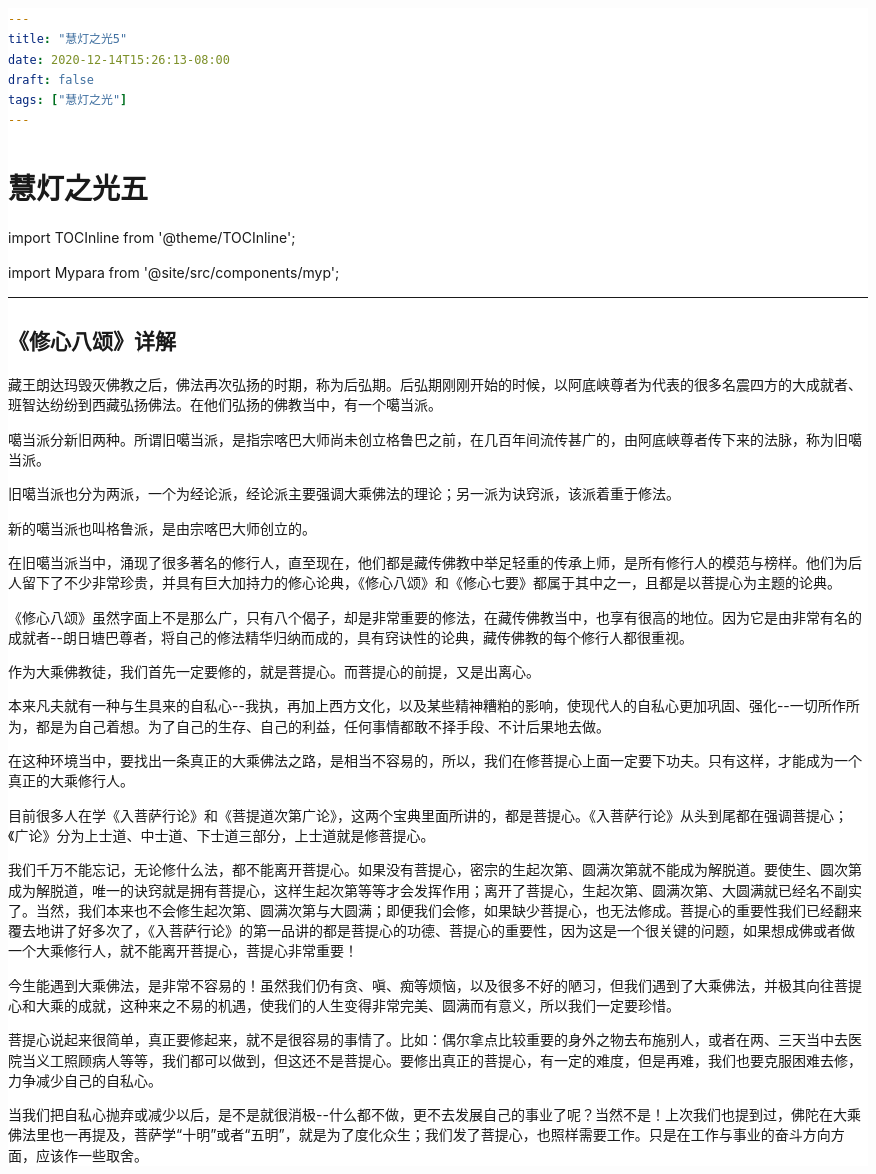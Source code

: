 ```yaml
---
title: "慧灯之光5"
date: 2020-12-14T15:26:13-08:00
draft: false
tags: ["慧灯之光"]
---
```


# **慧灯之光五**

import TOCInline from '@theme/TOCInline';

<TOCInline toc={toc} maxHeadingLevel='6' />

import Mypara from '@site/src/components/myp';

<Mypara />

---

## **《修心八颂》详解**

藏王朗达玛毁灭佛教之后，佛法再次弘扬的时期，称为后弘期。后弘期刚刚开始的时候，以阿底峡尊者为代表的很多名震四方的大成就者、班智达纷纷到西藏弘扬佛法。在他们弘扬的佛教当中，有一个噶当派。

噶当派分新旧两种。所谓旧噶当派，是指宗喀巴大师尚未创立格鲁巴之前，在几百年间流传甚广的，由阿底峡尊者传下来的法脉，称为旧噶当派。

旧噶当派也分为两派，一个为经论派，经论派主要强调大乘佛法的理论；另一派为诀窍派，该派着重于修法。

新的噶当派也叫格鲁派，是由宗喀巴大师创立的。

在旧噶当派当中，涌现了很多著名的修行人，直至现在，他们都是藏传佛教中举足轻重的传承上师，是所有修行人的模范与榜样。他们为后人留下了不少非常珍贵，并具有巨大加持力的修心论典，《修心八颂》和《修心七要》都属于其中之一，且都是以菩提心为主题的论典。

《修心八颂》虽然字面上不是那么广，只有八个偈子，却是非常重要的修法，在藏传佛教当中，也享有很高的地位。因为它是由非常有名的成就者--朗日塘巴尊者，将自己的修法精华归纳而成的，具有窍诀性的论典，藏传佛教的每个修行人都很重视。

作为大乘佛教徒，我们首先一定要修的，就是菩提心。而菩提心的前提，又是出离心。

本来凡夫就有一种与生具来的自私心--我执，再加上西方文化，以及某些精神糟粕的影响，使现代人的自私心更加巩固、强化--一切所作所为，都是为自己着想。为了自己的生存、自己的利益，任何事情都敢不择手段、不计后果地去做。

在这种环境当中，要找出一条真正的大乘佛法之路，是相当不容易的，所以，我们在修菩提心上面一定要下功夫。只有这样，才能成为一个真正的大乘修行人。

目前很多人在学《入菩萨行论》和《菩提道次第广论》，这两个宝典里面所讲的，都是菩提心。《入菩萨行论》从头到尾都在强调菩提心；《广论》分为上士道、中士道、下士道三部分，上士道就是修菩提心。

我们千万不能忘记，无论修什么法，都不能离开菩提心。如果没有菩提心，密宗的生起次第、圆满次第就不能成为解脱道。要使生、圆次第成为解脱道，唯一的诀窍就是拥有菩提心，这样生起次第等等才会发挥作用；离开了菩提心，生起次第、圆满次第、大圆满就已经名不副实了。当然，我们本来也不会修生起次第、圆满次第与大圆满；即便我们会修，如果缺少菩提心，也无法修成。菩提心的重要性我们已经翻来覆去地讲了好多次了，《入菩萨行论》的第一品讲的都是菩提心的功德、菩提心的重要性，因为这是一个很关键的问题，如果想成佛或者做一个大乘修行人，就不能离开菩提心，菩提心非常重要！

今生能遇到大乘佛法，是非常不容易的！虽然我们仍有贪、嗔、痴等烦恼，以及很多不好的陋习，但我们遇到了大乘佛法，并极其向往菩提心和大乘的成就，这种来之不易的机遇，使我们的人生变得非常完美、圆满而有意义，所以我们一定要珍惜。

菩提心说起来很简单，真正要修起来，就不是很容易的事情了。比如：偶尔拿点比较重要的身外之物去布施别人，或者在两、三天当中去医院当义工照顾病人等等，我们都可以做到，但这还不是菩提心。要修出真正的菩提心，有一定的难度，但是再难，我们也要克服困难去修，力争减少自己的自私心。

当我们把自私心抛弃或减少以后，是不是就很消极--什么都不做，更不去发展自己的事业了呢？当然不是！上次我们也提到过，佛陀在大乘佛法里也一再提及，菩萨学“十明”或者“五明”，就是为了度化众生；我们发了菩提心，也照样需要工作。只是在工作与事业的奋斗方向方面，应该作一些取舍。
